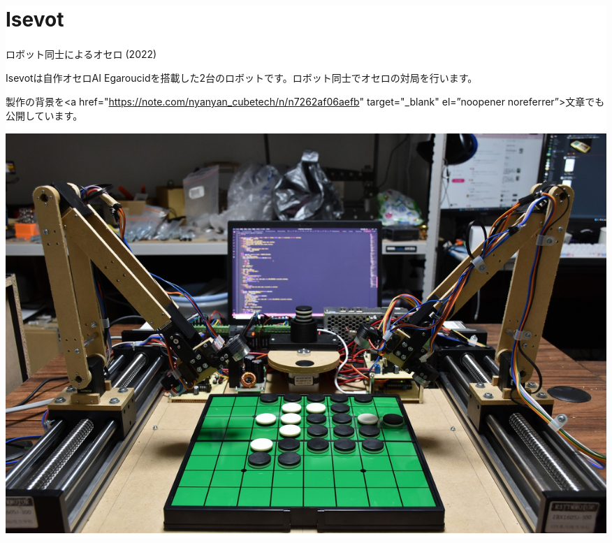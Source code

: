 # Isevot

ロボット同士によるオセロ (2022)



Isevotは自作オセロAI Egaroucidを搭載した2台のロボットです。ロボット同士でオセロの対局を行います。

製作の背景を<a href="https://note.com/nyanyan_cubetech/n/n7262af06aefb" target="_blank" el=”noopener noreferrer”>文章</a>でも公開しています。

<div style="text-align: center">
<iframe width="560" height="315" src="https://www.youtube.com/embed/bV2cLeHRmJw" title="YouTube video player" frameborder="0" allow="accelerometer; autoplay; clipboard-write; encrypted-media; gyroscope; picture-in-picture" allowfullscreen></iframe>
</div>


<div style="text-align: center">
    <img src="img/img1.jpg" width="100%">
</div>


<div style="text-align: center">